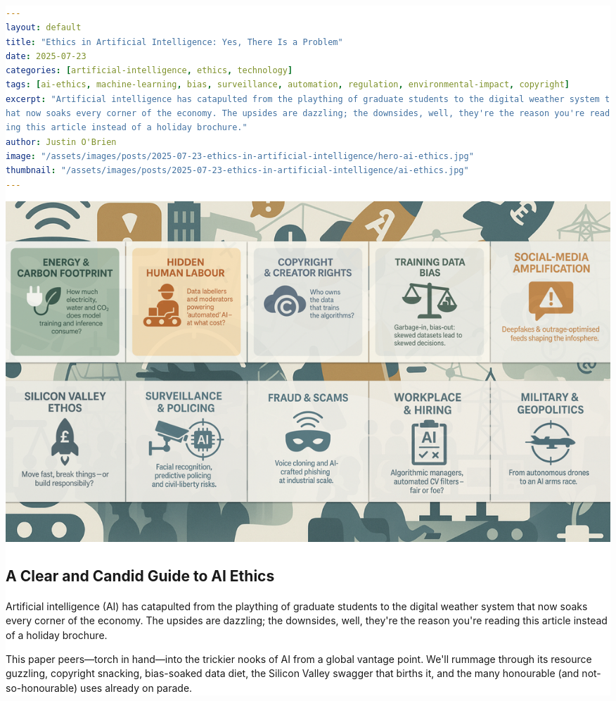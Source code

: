 ```yaml
---
layout: default
title: "Ethics in Artificial Intelligence: Yes, There Is a Problem"
date: 2025-07-23
categories: [artificial-intelligence, ethics, technology]
tags: [ai-ethics, machine-learning, bias, surveillance, automation, regulation, environmental-impact, copyright]
excerpt: "Artificial intelligence has catapulted from the plaything of graduate students to the digital weather system that now soaks every corner of the economy. The upsides are dazzling; the downsides, well, they're the reason you're reading this article instead of a holiday brochure."
author: Justin O'Brien
image: "/assets/images/posts/2025-07-23-ethics-in-artificial-intelligence/hero-ai-ethics.jpg"
thumbnail: "/assets/images/posts/2025-07-23-ethics-in-artificial-intelligence/ai-ethics.jpg"
---
```


![Abstract visualization of AI neural networks with ethical scales and human silhouettes](/assets/images/posts/2025-07-23-ethics-in-artificial-intelligence/ai-ethics.jpg)

## A Clear and Candid Guide to AI Ethics

Artificial intelligence (AI) has catapulted from the plaything of graduate students to the digital weather system that now soaks every corner of the economy. The upsides are dazzling; the downsides, well, they're the reason you're reading this article instead of a holiday brochure.

This paper peers—torch in hand—into the trickier nooks of AI from a global vantage point. We'll rummage through its resource guzzling, copyright snacking, bias-soaked data diet, the Silicon Valley swagger that births it, and the many honourable (and not-so-honourable) uses already on parade.


[^1]: Training GPT-3 used 1,287 MWh, 550 tons CO₂
[^2]: Data centers water usage for cooling servers
[^3]: Data centers 1.5% of global electricity in 2024
[^4]: Doubling by 2030 due to AI growth
[^5]: Japan annual electricity consumption comparison
[^6]: AI servers ~15% of data center energy
[^7]: Major tech hubs 85% consumption
[^8]: Inference 90% of AI model lifecycle energy
[^9]: OpenAI's Kenyan moderators paid <$2/hour for toxic content labeling
[^10]: Psychological trauma reported by moderators
[^11]: Mental health damage from graphic content exposure
[^12]: Lawsuits over exploitative conditions
[^13]: Low pay and inadequate support documentation
[^14]: Authors sued OpenAI over books used in training without permission
[^15]: Michael Chabon, Jodi Picoult and George R.R. Martin lawsuit
[^16]: ChatGPT summarizing and imitating writing styles
[^17]: Class actions by authors and publishers
[^18]: Visual artists against generative AI companies
[^19]: Artists' class action against Stability AI
[^20]: 5 billion scraped images in LAION dataset
[^21]: Thomson Reuters v ROSS court decision 2025
[^22]: AI training use not fair use ruling
[^23]: Search tool repackaging original texts
[^24]: Harm to copyright owner's market
[^25]: EU AI Act copyrighted material disclosure
[^26]: AI developers transparency requirements
[^27]: ChatGPT training data summaries requirement
[^28]: OpenAI's GPT-4 report gave no info on data or training
[^29]: Competition and safety concerns cited
[^30]: Impossible to evaluate biases without data knowledge
[^31]: Amazon's AI hiring tool penalised "women's" in resumes
[^32]: Tech industry male dominance in training data
[^33]: Discrimination against women's organizations
[^34]: Downgrading women's college graduates
[^35]: Amazon engineers unable to guarantee no discrimination
[^36]: Project eventually scrapped due to bias issues
[^37]: ProPublica COMPAS system investigation findings
[^38]: 72% Americans prefer AI development slowdown
[^39]: Only 8% want AI development to speed up
[^40]: Gary Marcus on Big Tech "moral descent"
[^41]: Profit over society prioritization
[^42]: 98% of deepfakes online are pornographic, targeting women
[^43]: Facebook's engagement algorithm boosts divisive content
[^44]: Algorithm changes preferentially boost anger reactions
[^45]: Arizona mother AI voice cloning scam
[^46]: Daughter's voice perfectly mimicked for kidnapping hoax
[^47]: McAfee survey on voice cloning detection
[^48]: Europol warning about ChatGPT enabling realistic phishing
[^49]: China's AI surveillance of Uyghurs with facial recognition
[^50]: Three wrongful arrests via face recognition in US
[^51]: Facial recognition accuracy issues for people of colour
[^52]: Robert Williams Detroit wrongful arrest case
[^53]: $300k settlement and policy changes
[^54]: EU AI Act high-risk employment classification
[^55]: Non-discriminatory and transparent requirements
[^56]: Amazon's automated warehouse productivity system
[^57]: Real-time worker tracking and metrics
[^58]: Automatic warnings and termination notices
[^59]: No manager input required for disciplinary action
[^60]: 300+ employees fired in single warehouse
[^61]: 10% of staff terminated by automated system
[^62]: Autonomous weapons dehumanise decision-making
[^63]: Machines lack human judgment and accountability
[^64]: 2015 open letter warning about autonomous weapons
[^65]: EU AI Act traceability requirements
[^66]: Oversight and transparency mandates